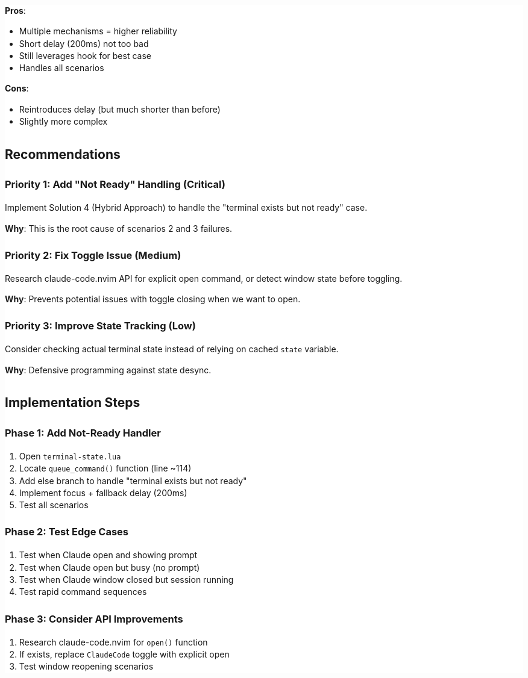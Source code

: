 **Pros**:
- Multiple mechanisms = higher reliability
- Short delay (200ms) not too bad
- Still leverages hook for best case
- Handles all scenarios

**Cons**:
- Reintroduces delay (but much shorter than before)
- Slightly more complex

## Recommendations

### Priority 1: Add "Not Ready" Handling (Critical)

Implement Solution 4 (Hybrid Approach) to handle the "terminal exists but not ready" case.

**Why**: This is the root cause of scenarios 2 and 3 failures.

### Priority 2: Fix Toggle Issue (Medium)

Research claude-code.nvim API for explicit open command, or detect window state before toggling.

**Why**: Prevents potential issues with toggle closing when we want to open.

### Priority 3: Improve State Tracking (Low)

Consider checking actual terminal state instead of relying on cached `state` variable.

**Why**: Defensive programming against state desync.

## Implementation Steps

### Phase 1: Add Not-Ready Handler

1. Open `terminal-state.lua`
2. Locate `queue_command()` function (line ~114)
3. Add else branch to handle "terminal exists but not ready"
4. Implement focus + fallback delay (200ms)
5. Test all scenarios

### Phase 2: Test Edge Cases

1. Test when Claude open and showing prompt
2. Test when Claude open but busy (no prompt)
3. Test when Claude window closed but session running
4. Test rapid command sequences

### Phase 3: Consider API Improvements

1. Research claude-code.nvim for `open()` function
2. If exists, replace `ClaudeCode` toggle with explicit open
3. Test window reopening scenarios
